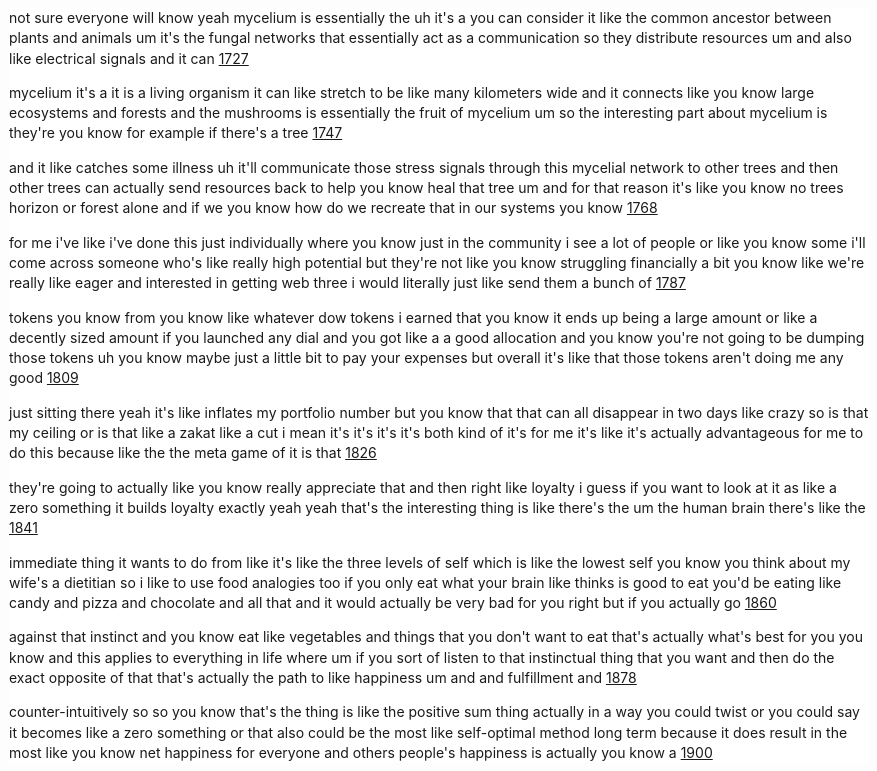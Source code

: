 not sure everyone will know yeah mycelium is essentially the uh it's a you can consider it like the common ancestor between plants and animals um it's the fungal networks that essentially act as a communication so they distribute resources um and also like electrical signals and it can [1727](https://www.youtube.com/watch?v=EONafjoyzWw&t=1727.919s)

mycelium it's a it is a living organism it can like stretch to be like many kilometers wide and it connects like you know large ecosystems and forests and the mushrooms is essentially the fruit of mycelium um so the interesting part about mycelium is they're you know for example if there's a tree [1747](https://www.youtube.com/watch?v=EONafjoyzWw&t=1747.6s)

and it like catches some illness uh it'll communicate those stress signals through this mycelial network to other trees and then other trees can actually send resources back to help you know heal that tree um and for that reason it's like you know no trees horizon or forest alone and if we you know how do we recreate that in our systems you know [1768](https://www.youtube.com/watch?v=EONafjoyzWw&t=1768.24s)

for me i've like i've done this just individually where you know just in the community i see a lot of people or like you know some i'll come across someone who's like really high potential but they're not like you know struggling financially a bit you know like we're really like eager and interested in getting web three i would literally just like send them a bunch of [1787](https://www.youtube.com/watch?v=EONafjoyzWw&t=1787.36s)

tokens you know from you know like whatever dow tokens i earned that you know it ends up being a large amount or like a decently sized amount if you launched any dial and you got like a a good allocation and you know you're not going to be dumping those tokens uh you know maybe just a little bit to pay your expenses but overall it's like that those tokens aren't doing me any good [1809](https://www.youtube.com/watch?v=EONafjoyzWw&t=1809.2s)

just sitting there yeah it's like inflates my portfolio number but you know that that can all disappear in two days like crazy so is that my ceiling or is that like a zakat like a cut i mean it's it's it's it's both kind of it's for me it's like it's actually advantageous for me to do this because like the the meta game of it is that [1826](https://www.youtube.com/watch?v=EONafjoyzWw&t=1826.72s)

they're going to actually like you know really appreciate that and then right like loyalty i guess if you want to look at it as like a zero something it builds loyalty exactly yeah yeah that's the interesting thing is like there's the um the human brain there's like the [1841](https://www.youtube.com/watch?v=EONafjoyzWw&t=1841.12s)

immediate thing it wants to do from like it's like the three levels of self which is like the lowest self you know you think about my wife's a dietitian so i like to use food analogies too if you only eat what your brain like thinks is good to eat you'd be eating like candy and pizza and chocolate and all that and it would actually be very bad for you right but if you actually go [1860](https://www.youtube.com/watch?v=EONafjoyzWw&t=1860.08s)

against that instinct and you know eat like vegetables and things that you don't want to eat that's actually what's best for you you know and this applies to everything in life where um if you sort of listen to that instinctual thing that you want and then do the exact opposite of that that's actually the path to like happiness um and and fulfillment and [1878](https://www.youtube.com/watch?v=EONafjoyzWw&t=1878.72s)

counter-intuitively so so you know that's the thing is like the positive sum thing actually in a way you could twist or you could say it becomes like a zero something or that also could be the most like self-optimal method long term because it does result in the most like you know net happiness for everyone and others people's happiness is actually you know a [1900](https://www.youtube.com/watch?v=EONafjoyzWw&t=1900.64s)
